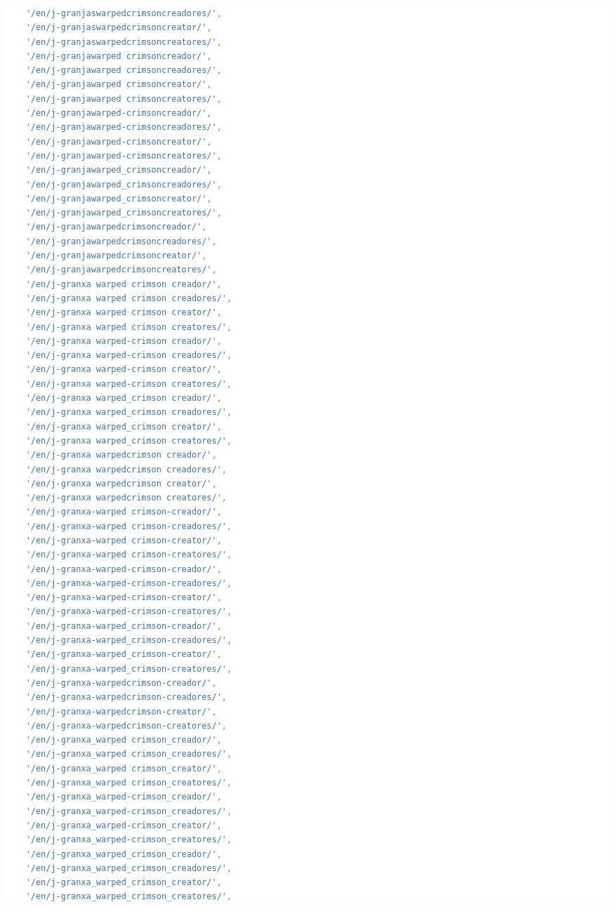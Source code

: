 ```yaml
    '/en/j-granjaswarpedcrimsoncreadores/',
    '/en/j-granjaswarpedcrimsoncreator/',
    '/en/j-granjaswarpedcrimsoncreatores/',
    '/en/j-granjawarped crimsoncreador/',
    '/en/j-granjawarped crimsoncreadores/',
    '/en/j-granjawarped crimsoncreator/',
    '/en/j-granjawarped crimsoncreatores/',
    '/en/j-granjawarped-crimsoncreador/',
    '/en/j-granjawarped-crimsoncreadores/',
    '/en/j-granjawarped-crimsoncreator/',
    '/en/j-granjawarped-crimsoncreatores/',
    '/en/j-granjawarped_crimsoncreador/',
    '/en/j-granjawarped_crimsoncreadores/',
    '/en/j-granjawarped_crimsoncreator/',
    '/en/j-granjawarped_crimsoncreatores/',
    '/en/j-granjawarpedcrimsoncreador/',
    '/en/j-granjawarpedcrimsoncreadores/',
    '/en/j-granjawarpedcrimsoncreator/',
    '/en/j-granjawarpedcrimsoncreatores/',
    '/en/j-granxa warped crimson creador/',
    '/en/j-granxa warped crimson creadores/',
    '/en/j-granxa warped crimson creator/',
    '/en/j-granxa warped crimson creatores/',
    '/en/j-granxa warped-crimson creador/',
    '/en/j-granxa warped-crimson creadores/',
    '/en/j-granxa warped-crimson creator/',
    '/en/j-granxa warped-crimson creatores/',
    '/en/j-granxa warped_crimson creador/',
    '/en/j-granxa warped_crimson creadores/',
    '/en/j-granxa warped_crimson creator/',
    '/en/j-granxa warped_crimson creatores/',
    '/en/j-granxa warpedcrimson creador/',
    '/en/j-granxa warpedcrimson creadores/',
    '/en/j-granxa warpedcrimson creator/',
    '/en/j-granxa warpedcrimson creatores/',
    '/en/j-granxa-warped crimson-creador/',
    '/en/j-granxa-warped crimson-creadores/',
    '/en/j-granxa-warped crimson-creator/',
    '/en/j-granxa-warped crimson-creatores/',
    '/en/j-granxa-warped-crimson-creador/',
    '/en/j-granxa-warped-crimson-creadores/',
    '/en/j-granxa-warped-crimson-creator/',
    '/en/j-granxa-warped-crimson-creatores/',
    '/en/j-granxa-warped_crimson-creador/',
    '/en/j-granxa-warped_crimson-creadores/',
    '/en/j-granxa-warped_crimson-creator/',
    '/en/j-granxa-warped_crimson-creatores/',
    '/en/j-granxa-warpedcrimson-creador/',
    '/en/j-granxa-warpedcrimson-creadores/',
    '/en/j-granxa-warpedcrimson-creator/',
    '/en/j-granxa-warpedcrimson-creatores/',
    '/en/j-granxa_warped crimson_creador/',
    '/en/j-granxa_warped crimson_creadores/',
    '/en/j-granxa_warped crimson_creator/',
    '/en/j-granxa_warped crimson_creatores/',
    '/en/j-granxa_warped-crimson_creador/',
    '/en/j-granxa_warped-crimson_creadores/',
    '/en/j-granxa_warped-crimson_creator/',
    '/en/j-granxa_warped-crimson_creatores/',
    '/en/j-granxa_warped_crimson_creador/',
    '/en/j-granxa_warped_crimson_creadores/',
    '/en/j-granxa_warped_crimson_creator/',
    '/en/j-granxa_warped_crimson_creatores/',
```